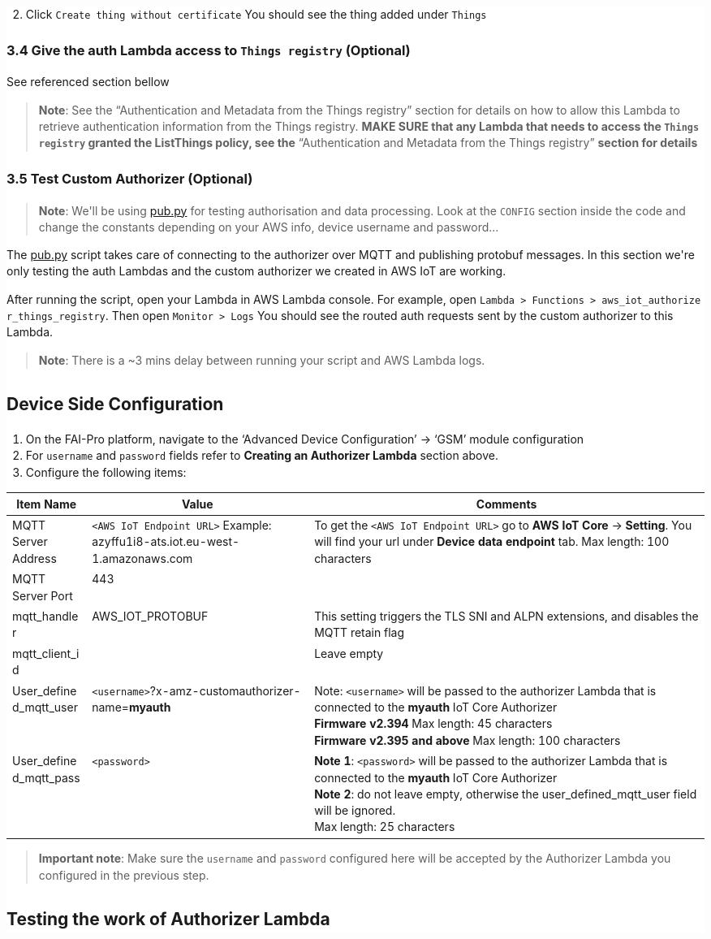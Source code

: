 2. Click `Create thing without certificate`
You should see the thing added under `Things`

### 3.4 Give the auth Lambda access to `Things registry` (Optional)

See referenced section bellow
> **Note**: See the “Authentication and Metadata from the Things registry” section for details on how to allow this Lambda to retrieve authentication information from the Things registry. **MAKE SURE that any Lambda that needs to access the `Things registry` granted the ListThings policy, see the** “Authentication and Metadata from the Things registry” **section for details**

### 3.5 Test Custom Authorizer (Optional)
> **Note**: We'll be using [pub.py](#) for testing authorisation and data processing. Look at the `CONFIG` section inside the code and change the constants depending on your AWS info, device username and password...

The [pub.py](#) script takes care of connecting to the authorizer over MQTT and publishing protobuf messages. In this section we're only testing the auth Lambdas and the custom authorizer we created in AWS IoT are working.

After running the script, open your Lambda in AWS Lambda console. 
For example, open `Lambda > Functions > aws_iot_authorizer_things_registry`.
Then open `Monitor > Logs`
You should see the routed auth requests sent by the custom authorizer to this Lambda.
> **Note**: There is a ~3 mins delay between running your script and AWS Lambda logs.


## Device Side Configuration
1. On the FAI-Pro platform, navigate to the ‘Advanced Device Configuration’ -> ‘GSM’ module configuration
2. For `username` and `password` fields refer to **Creating an Authorizer Lambda** section above.
3. Configure the following items: 


| Item Name | Value | Comments | 
| --- | --- | --- |
| MQTT Server Address | `<AWS IoT Endpoint URL>` Example: azyffu1i8-ats.iot.eu-west-1.amazonaws.com | To get the  `<AWS IoT Endpoint URL>` go to **AWS IoT Core** -> **Setting**. You will find your url under **Device data endpoint** tab. Max length: 100 characters |
| MQTT Server Port | 443 | |
| mqtt_handler | AWS_IOT_PROTOBUF |This setting triggers the TLS SNI and ALPN extensions, and disables the MQTT retain flag |
| mqtt_client_id | | Leave empty |
| User_defined_mqtt_user | `<username>`?x-amz-customauthorizer-name=**myauth** | Note: `<username>` will be passed to the authorizer Lambda that is connected to the **myauth** IoT Core Authorizer <br> **Firmware v2.394** Max length: 45 characters <br> **Firmware v2.395 and above** Max length: 100 characters |
| User_defined_mqtt_pass | `<password>` | **Note 1**: `<password>` will be passed to the authorizer Lambda that is connected to the **myauth** IoT Core Authorizer <br> **Note 2**: do not leave empty, otherwise the user_defined_mqtt_user field will be ignored. <br> Max length: 25 characters |


> **Important note**: Make sure the `username` and `password` configured here will be accepted by the Authorizer Lambda you configured in the previous step.
  
  
## Testing the work of Authorizer Lambda
  